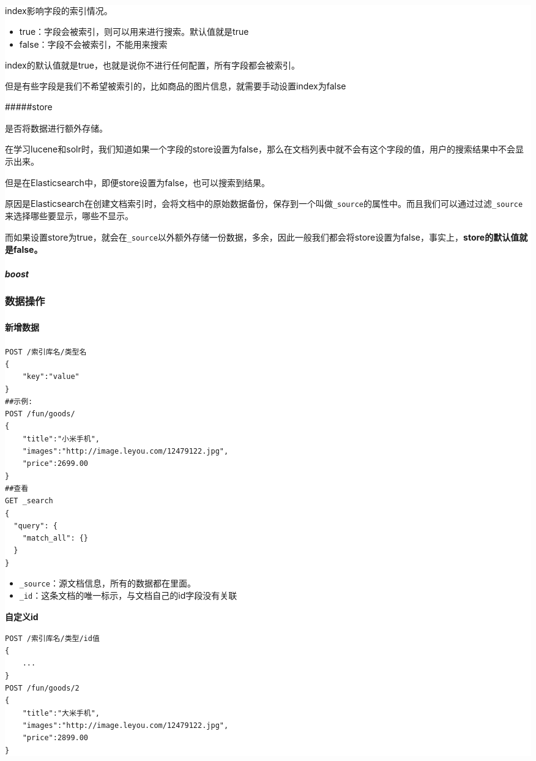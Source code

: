 index影响字段的索引情况。

- true：字段会被索引，则可以用来进行搜索。默认值就是true
- false：字段不会被索引，不能用来搜索

index的默认值就是true，也就是说你不进行任何配置，所有字段都会被索引。

但是有些字段是我们不希望被索引的，比如商品的图片信息，就需要手动设置index为false

#####store

是否将数据进行额外存储。

在学习lucene和solr时，我们知道如果一个字段的store设置为false，那么在文档列表中就不会有这个字段的值，用户的搜索结果中不会显示出来。

但是在Elasticsearch中，即便store设置为false，也可以搜索到结果。

原因是Elasticsearch在创建文档索引时，会将文档中的原始数据备份，保存到一个叫做`_source`的属性中。而且我们可以通过过滤`_source`来选择哪些要显示，哪些不显示。

而如果设置store为true，就会在`_source`以外额外存储一份数据，多余，因此一般我们都会将store设置为false，事实上，**store的默认值就是false。**

##### boost

### 数据操作

#### 新增数据

```
POST /索引库名/类型名
{
    "key":"value"
}
##示例:
POST /fun/goods/
{
    "title":"小米手机",
    "images":"http://image.leyou.com/12479122.jpg",
    "price":2699.00
}
##查看
GET _search
{
  "query": {
    "match_all": {}
  }
}
```

- `_source`：源文档信息，所有的数据都在里面。
- `_id`：这条文档的唯一标示，与文档自己的id字段没有关联

**自定义id**

```
POST /索引库名/类型/id值
{
    ...
}
POST /fun/goods/2
{
    "title":"大米手机",
    "images":"http://image.leyou.com/12479122.jpg",
    "price":2899.00
}
```
